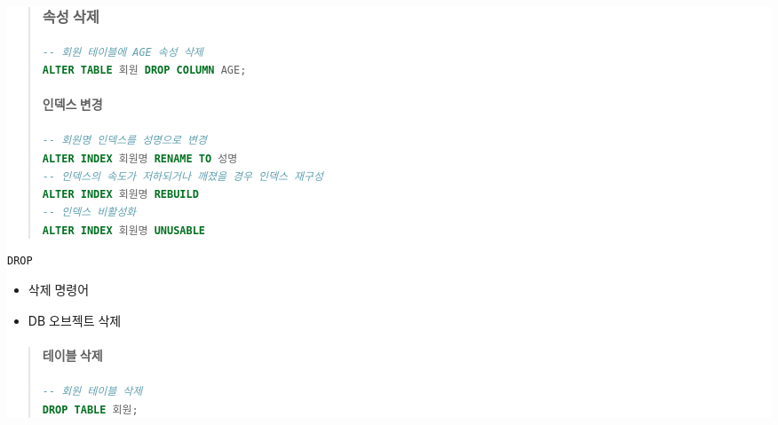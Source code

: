 > 
> 
> ### 속성 삭제
> 
> 
> 
> 
> ```sql
> -- 회원 테이블에 AGE 속성 삭제
> ALTER TABLE 회원 DROP COLUMN AGE;
> ```
> 
> 
> 
> 
> #### 인덱스 변경
> 
> 
> 
> 
> ```sql
> -- 회원명 인덱스를 성명으로 변경
> ALTER INDEX 회원명 RENAME TO 성명
> -- 인덱스의 속도가 저하되거나 깨졌을 경우 인덱스 재구성
> ALTER INDEX 회원명 REBUILD
> -- 인덱스 비활성화
> ALTER INDEX 회원명 UNUSABLE
> ```
> 
> 
> 

`DROP`

- 삭제 명령어

- DB 오브젝트 삭제

> 
> 
> 
> #### 테이블 삭제
> 
> 
> 
> 
> ```sql
> -- 회원 테이블 삭제
> DROP TABLE 회원;
> ```
> 
> 
> 
